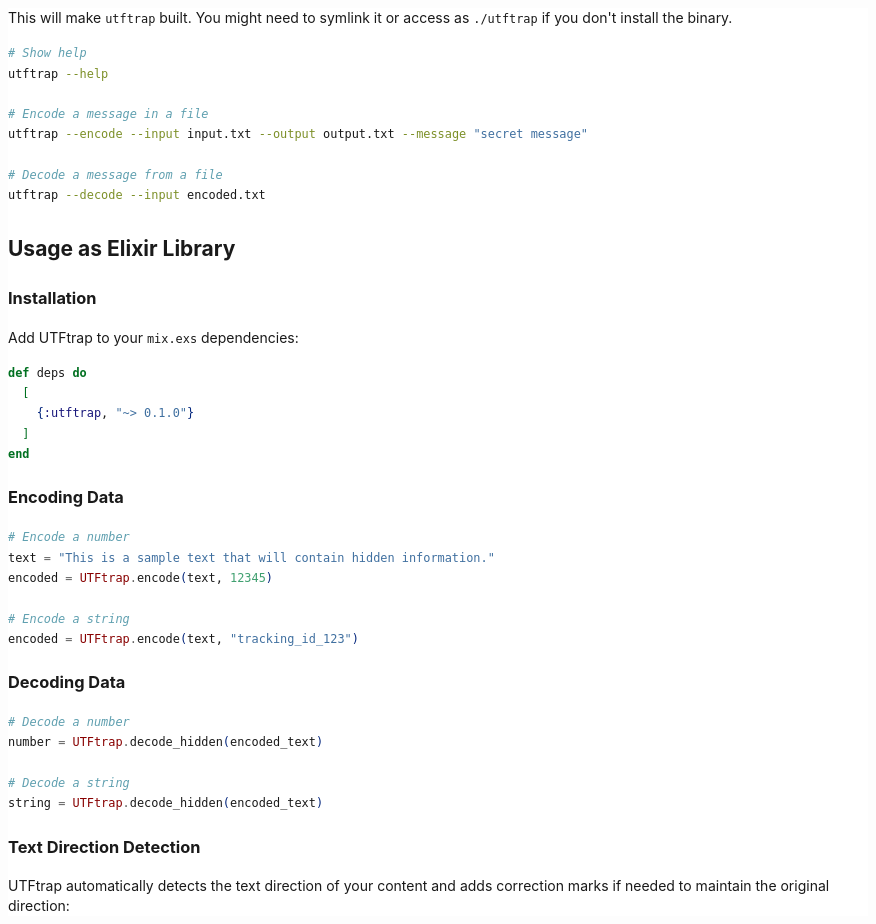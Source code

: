 This will make `utftrap` built. You might need to symlink it or access as `./utftrap` if you don't install the binary.

```bash
# Show help
utftrap --help

# Encode a message in a file
utftrap --encode --input input.txt --output output.txt --message "secret message"

# Decode a message from a file
utftrap --decode --input encoded.txt
```

## Usage as Elixir Library

### Installation

Add UTFtrap to your `mix.exs` dependencies:

```elixir
def deps do
  [
    {:utftrap, "~> 0.1.0"}
  ]
end
```

### Encoding Data

```elixir
# Encode a number
text = "This is a sample text that will contain hidden information."
encoded = UTFtrap.encode(text, 12345)

# Encode a string
encoded = UTFtrap.encode(text, "tracking_id_123")
```

### Decoding Data

```elixir
# Decode a number
number = UTFtrap.decode_hidden(encoded_text)

# Decode a string
string = UTFtrap.decode_hidden(encoded_text)
```

### Text Direction Detection

UTFtrap automatically detects the text direction of your content and adds correction marks if needed to maintain the original direction:
